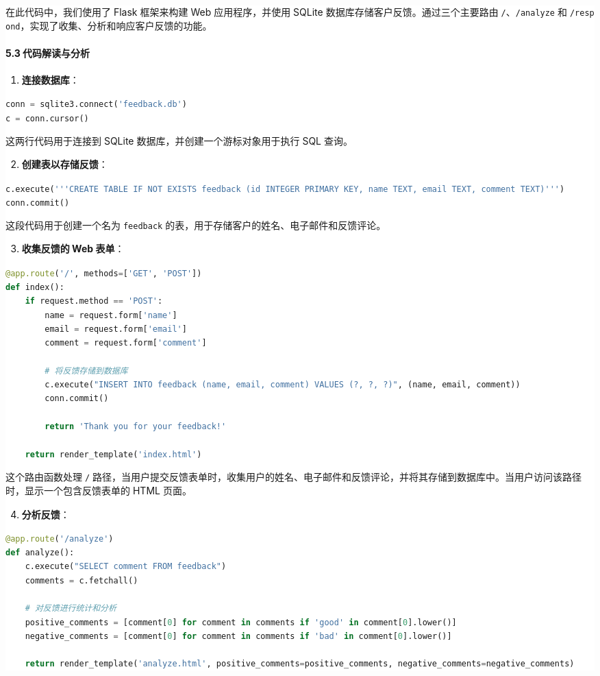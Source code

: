 在此代码中，我们使用了 Flask 框架来构建 Web 应用程序，并使用 SQLite 数据库存储客户反馈。通过三个主要路由 `/`、`/analyze` 和 `/respond`，实现了收集、分析和响应客户反馈的功能。

#### 5.3 代码解读与分析

1. **连接数据库**：

```python
conn = sqlite3.connect('feedback.db')
c = conn.cursor()
```

这两行代码用于连接到 SQLite 数据库，并创建一个游标对象用于执行 SQL 查询。

2. **创建表以存储反馈**：

```python
c.execute('''CREATE TABLE IF NOT EXISTS feedback (id INTEGER PRIMARY KEY, name TEXT, email TEXT, comment TEXT)''')
conn.commit()
```

这段代码用于创建一个名为 `feedback` 的表，用于存储客户的姓名、电子邮件和反馈评论。

3. **收集反馈的 Web 表单**：

```python
@app.route('/', methods=['GET', 'POST'])
def index():
    if request.method == 'POST':
        name = request.form['name']
        email = request.form['email']
        comment = request.form['comment']
        
        # 将反馈存储到数据库
        c.execute("INSERT INTO feedback (name, email, comment) VALUES (?, ?, ?)", (name, email, comment))
        conn.commit()
        
        return 'Thank you for your feedback!'
    
    return render_template('index.html')
```

这个路由函数处理 `/` 路径，当用户提交反馈表单时，收集用户的姓名、电子邮件和反馈评论，并将其存储到数据库中。当用户访问该路径时，显示一个包含反馈表单的 HTML 页面。

4. **分析反馈**：

```python
@app.route('/analyze')
def analyze():
    c.execute("SELECT comment FROM feedback")
    comments = c.fetchall()
    
    # 对反馈进行统计和分析
    positive_comments = [comment[0] for comment in comments if 'good' in comment[0].lower()]
    negative_comments = [comment[0] for comment in comments if 'bad' in comment[0].lower()]
    
    return render_template('analyze.html', positive_comments=positive_comments, negative_comments=negative_comments)
```
